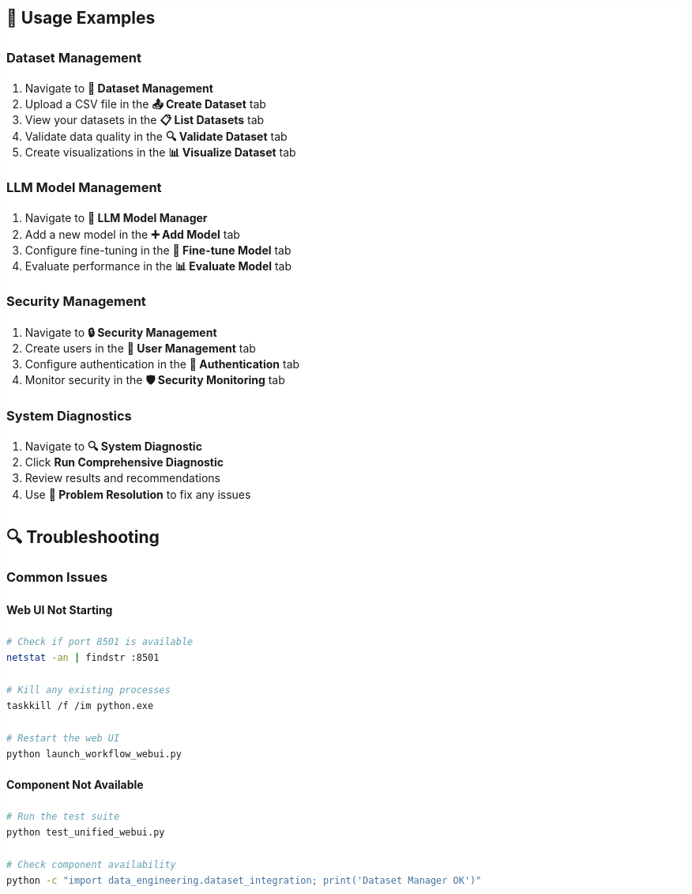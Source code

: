## 🎯 Usage Examples

### **Dataset Management**
1. Navigate to **📁 Dataset Management**
2. Upload a CSV file in the **📤 Create Dataset** tab
3. View your datasets in the **📋 List Datasets** tab
4. Validate data quality in the **🔍 Validate Dataset** tab
5. Create visualizations in the **📊 Visualize Dataset** tab

### **LLM Model Management**
1. Navigate to **🤖 LLM Model Manager**
2. Add a new model in the **➕ Add Model** tab
3. Configure fine-tuning in the **🔧 Fine-tune Model** tab
4. Evaluate performance in the **📊 Evaluate Model** tab

### **Security Management**
1. Navigate to **🔒 Security Management**
2. Create users in the **👥 User Management** tab
3. Configure authentication in the **🔐 Authentication** tab
4. Monitor security in the **🛡️ Security Monitoring** tab

### **System Diagnostics**
1. Navigate to **🔍 System Diagnostic**
2. Click **Run Comprehensive Diagnostic**
3. Review results and recommendations
4. Use **🔧 Problem Resolution** to fix any issues

## 🔍 Troubleshooting

### **Common Issues**

#### **Web UI Not Starting**
```bash
# Check if port 8501 is available
netstat -an | findstr :8501

# Kill any existing processes
taskkill /f /im python.exe

# Restart the web UI
python launch_workflow_webui.py
```

#### **Component Not Available**
```bash
# Run the test suite
python test_unified_webui.py

# Check component availability
python -c "import data_engineering.dataset_integration; print('Dataset Manager OK')"
```
